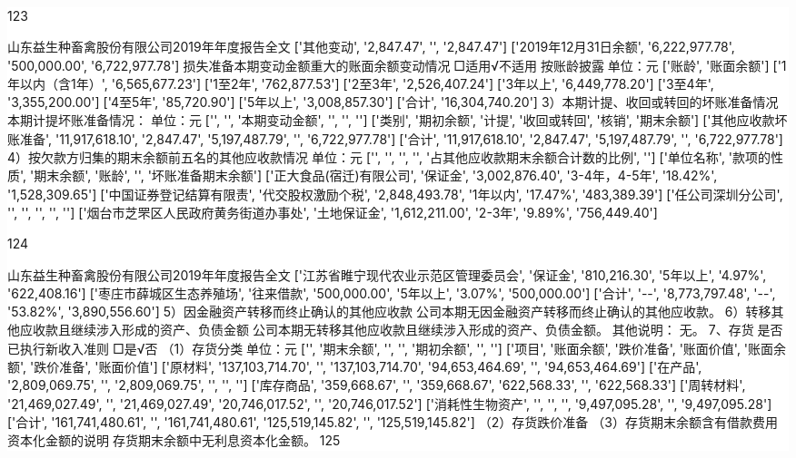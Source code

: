 123

山东益生种畜禽股份有限公司2019年年度报告全文
['其他变动', '2,847.47', '', '2,847.47']
['2019年12月31日余额', '6,222,977.78', '500,000.00', '6,722,977.78']
损失准备本期变动金额重大的账面余额变动情况
□适用√不适用
按账龄披露
单位：元
['账龄', '账面余额']
['1年以内（含1年）', '6,565,677.23']
['1至2年', '762,877.53']
['2至3年', '2,526,407.24']
['3年以上', '6,449,778.20']
['3至4年', '3,355,200.00']
['4至5年', '85,720.90']
['5年以上', '3,008,857.30']
['合计', '16,304,740.20']
3）本期计提、收回或转回的坏账准备情况
本期计提坏账准备情况：
单位：元
['', '', '本期变动金额', '', '', '']
['类别', '期初余额', '计提', '收回或转回', '核销', '期末余额']
['其他应收款坏账准备', '11,917,618.10', '2,847.47', '5,197,487.79', '', '6,722,977.78']
['合计', '11,917,618.10', '2,847.47', '5,197,487.79', '', '6,722,977.78']
4）按欠款方归集的期末余额前五名的其他应收款情况
单位：元
['', '', '', '', '占其他应收款期末余额合计数的比例', '']
['单位名称', '款项的性质', '期末余额', '账龄', '', '坏账准备期末余额']
['正大食品(宿迁)有限公司', '保证金', '3,002,876.40', '3-4年，4-5年', '18.42%', '1,528,309.65']
['中国证券登记结算有限责', '代交股权激励个税', '2,848,493.78', '1年以内', '17.47%', '483,389.39']
['任公司深圳分公司', '', '', '', '', '']
['烟台市芝罘区人民政府黄务街道办事处', '土地保证金', '1,612,211.00', '2-3年', '9.89%', '756,449.40']

124

山东益生种畜禽股份有限公司2019年年度报告全文
['江苏省睢宁现代农业示范区管理委员会', '保证金', '810,216.30', '5年以上', '4.97%', '622,408.16']
['枣庄市薛城区生态养殖场', '往来借款', '500,000.00', '5年以上', '3.07%', '500,000.00']
['合计', '--', '8,773,797.48', '--', '53.82%', '3,890,556.60']
5）因金融资产转移而终止确认的其他应收款
公司本期无因金融资产转移而终止确认的其他应收款。
6）转移其他应收款且继续涉入形成的资产、负债金额
公司本期无转移其他应收款且继续涉入形成的资产、负债金额。
其他说明：
无。
7、存货
是否已执行新收入准则
□是√否
（1）存货分类
单位：元
['', '期末余额', '', '', '期初余额', '', '']
['项目', '账面余额', '跌价准备', '账面价值', '账面余额', '跌价准备', '账面价值']
['原材料', '137,103,714.70', '', '137,103,714.70', '94,653,464.69', '', '94,653,464.69']
['在产品', '2,809,069.75', '', '2,809,069.75', '', '', '']
['库存商品', '359,668.67', '', '359,668.67', '622,568.33', '', '622,568.33']
['周转材料', '21,469,027.49', '', '21,469,027.49', '20,746,017.52', '', '20,746,017.52']
['消耗性生物资产', '', '', '', '9,497,095.28', '', '9,497,095.28']
['合计', '161,741,480.61', '', '161,741,480.61', '125,519,145.82', '', '125,519,145.82']
（2）存货跌价准备
（3）存货期末余额含有借款费用资本化金额的说明
存货期末余额中无利息资本化金额。
125
